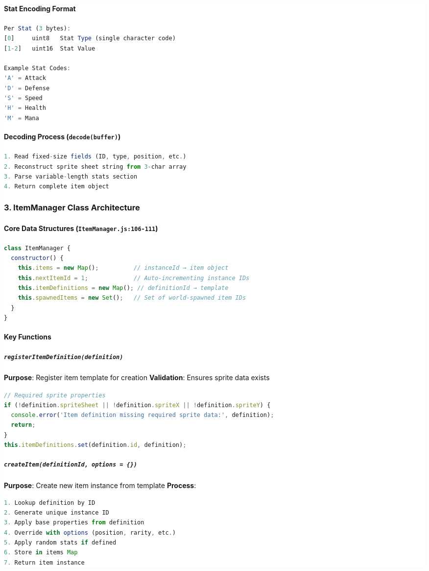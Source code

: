 #### **Stat Encoding Format**
```javascript
Per Stat (3 bytes):
[0]     uint8   Stat Type (single character code)
[1-2]   uint16  Stat Value

Example Stat Codes:
'A' = Attack
'D' = Defense
'S' = Speed
'H' = Health
'M' = Mana
```

#### **Decoding Process** (`decode(buffer)`)
```javascript
1. Read fixed-size fields (ID, type, position, etc.)
2. Reconstruct sprite sheet string from 3-char array
3. Parse variable-length stats section
4. Return complete item object
```

### 3. ItemManager Class Architecture

#### **Core Data Structures** (`ItemManager.js:106-111`)
```javascript
class ItemManager {
  constructor() {
    this.items = new Map();          // instanceId → item object
    this.nextItemId = 1;             // Auto-incrementing instance IDs
    this.itemDefinitions = new Map(); // definitionId → template
    this.spawnedItems = new Set();   // Set of world-spawned item IDs
  }
}
```

#### **Key Functions**

##### `registerItemDefinition(definition)`
**Purpose**: Register item template for creation
**Validation**: Ensures sprite data exists
```javascript
// Required sprite properties
if (!definition.spriteSheet || !definition.spriteX || !definition.spriteY) {
  console.error('Item definition missing required sprite data:', definition);
  return;
}
this.itemDefinitions.set(definition.id, definition);
```

##### `createItem(definitionId, options = {})`
**Purpose**: Create new item instance from template
**Process**:
```javascript
1. Lookup definition by ID
2. Generate unique instance ID
3. Apply base properties from definition
4. Override with options (position, rarity, etc.)
5. Apply random stats if defined
6. Store in items Map
7. Return item instance
```
